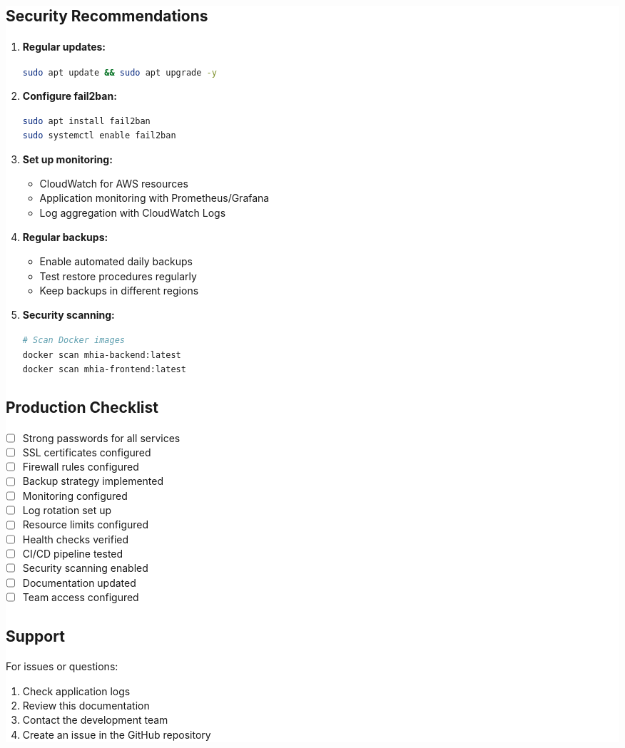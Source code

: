 ## Security Recommendations

1. **Regular updates:**
   ```bash
   sudo apt update && sudo apt upgrade -y
   ```

2. **Configure fail2ban:**
   ```bash
   sudo apt install fail2ban
   sudo systemctl enable fail2ban
   ```

3. **Set up monitoring:**
   - CloudWatch for AWS resources
   - Application monitoring with Prometheus/Grafana
   - Log aggregation with CloudWatch Logs

4. **Regular backups:**
   - Enable automated daily backups
   - Test restore procedures regularly
   - Keep backups in different regions

5. **Security scanning:**
   ```bash
   # Scan Docker images
   docker scan mhia-backend:latest
   docker scan mhia-frontend:latest
   ```

## Production Checklist

- [ ] Strong passwords for all services
- [ ] SSL certificates configured
- [ ] Firewall rules configured
- [ ] Backup strategy implemented
- [ ] Monitoring configured
- [ ] Log rotation set up
- [ ] Resource limits configured
- [ ] Health checks verified
- [ ] CI/CD pipeline tested
- [ ] Security scanning enabled
- [ ] Documentation updated
- [ ] Team access configured

## Support

For issues or questions:
1. Check application logs
2. Review this documentation
3. Contact the development team
4. Create an issue in the GitHub repository